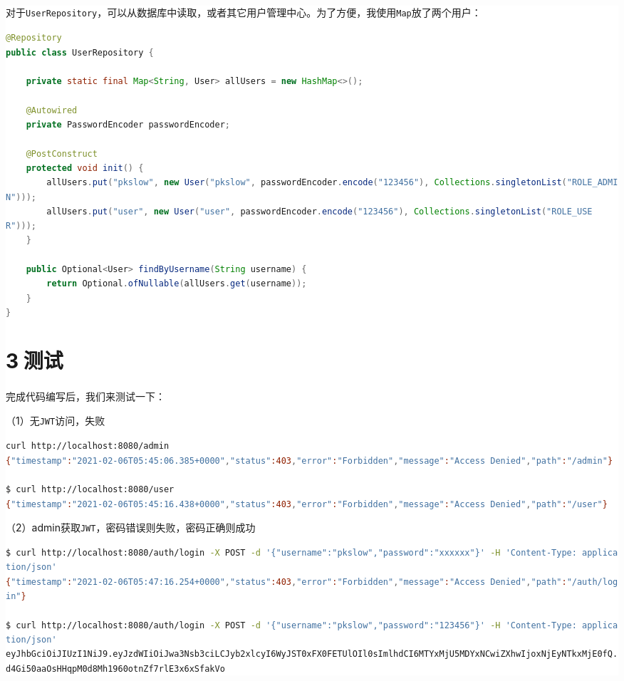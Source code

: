 对于`UserRepository`，可以从数据库中读取，或者其它用户管理中心。为了方便，我使用`Map`放了两个用户：

```java
@Repository
public class UserRepository {

    private static final Map<String, User> allUsers = new HashMap<>();

    @Autowired
    private PasswordEncoder passwordEncoder;

    @PostConstruct
    protected void init() {
        allUsers.put("pkslow", new User("pkslow", passwordEncoder.encode("123456"), Collections.singletonList("ROLE_ADMIN")));
        allUsers.put("user", new User("user", passwordEncoder.encode("123456"), Collections.singletonList("ROLE_USER")));
    }

    public Optional<User> findByUsername(String username) {
        return Optional.ofNullable(allUsers.get(username));
    }
}
```



# 3 测试

完成代码编写后，我们来测试一下：

（1）无`JWT`访问，失败

```bash
curl http://localhost:8080/admin
{"timestamp":"2021-02-06T05:45:06.385+0000","status":403,"error":"Forbidden","message":"Access Denied","path":"/admin"}

$ curl http://localhost:8080/user
{"timestamp":"2021-02-06T05:45:16.438+0000","status":403,"error":"Forbidden","message":"Access Denied","path":"/user"}
```



（2）admin获取`JWT`，密码错误则失败，密码正确则成功

```bash
$ curl http://localhost:8080/auth/login -X POST -d '{"username":"pkslow","password":"xxxxxx"}' -H 'Content-Type: application/json'
{"timestamp":"2021-02-06T05:47:16.254+0000","status":403,"error":"Forbidden","message":"Access Denied","path":"/auth/login"}

$ curl http://localhost:8080/auth/login -X POST -d '{"username":"pkslow","password":"123456"}' -H 'Content-Type: application/json'
eyJhbGciOiJIUzI1NiJ9.eyJzdWIiOiJwa3Nsb3ciLCJyb2xlcyI6WyJST0xFX0FETUlOIl0sImlhdCI6MTYxMjU5MDYxNCwiZXhwIjoxNjEyNTkxMjE0fQ.d4Gi50aaOsHHqpM0d8Mh1960otnZf7rlE3x6xSfakVo 
```

